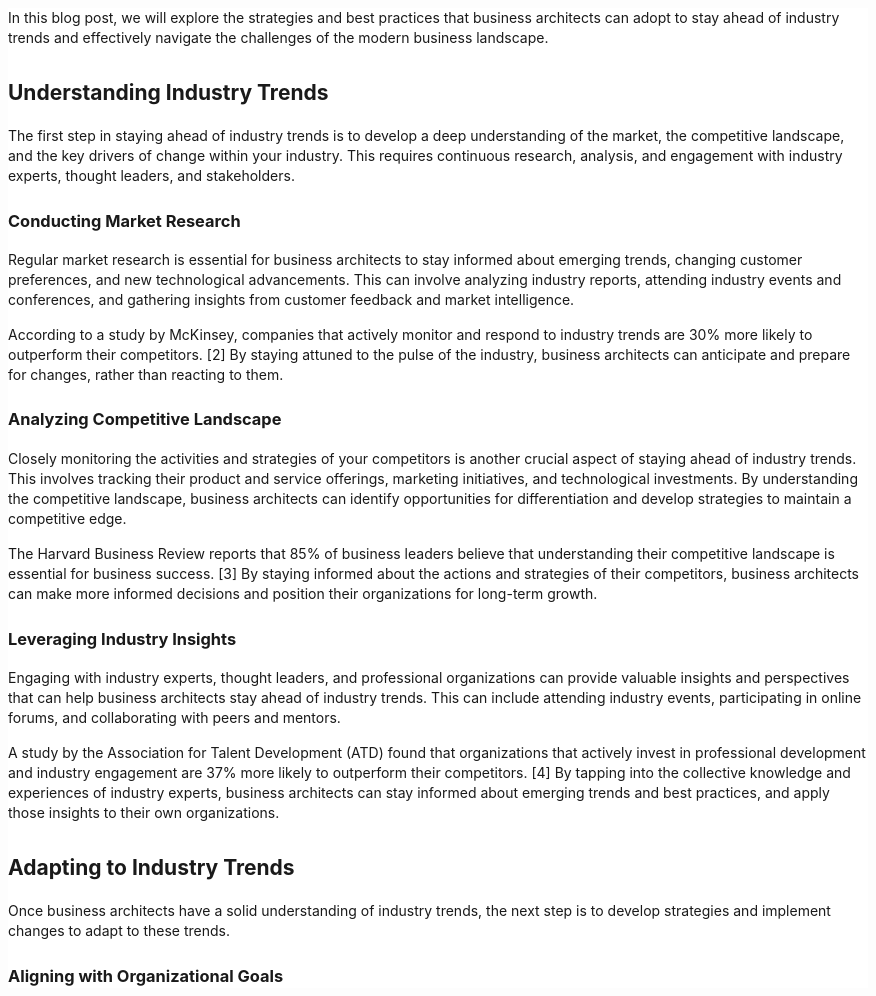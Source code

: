 In this blog post, we will explore the strategies and best practices that business architects can adopt to stay ahead of industry trends and effectively navigate the challenges of the modern business landscape.

## Understanding Industry Trends

The first step in staying ahead of industry trends is to develop a deep understanding of the market, the competitive landscape, and the key drivers of change within your industry. This requires continuous research, analysis, and engagement with industry experts, thought leaders, and stakeholders.

### Conducting Market Research

Regular market research is essential for business architects to stay informed about emerging trends, changing customer preferences, and new technological advancements. This can involve analyzing industry reports, attending industry events and conferences, and gathering insights from customer feedback and market intelligence.

According to a study by McKinsey, companies that actively monitor and respond to industry trends are 30% more likely to outperform their competitors. [2] By staying attuned to the pulse of the industry, business architects can anticipate and prepare for changes, rather than reacting to them.

### Analyzing Competitive Landscape

Closely monitoring the activities and strategies of your competitors is another crucial aspect of staying ahead of industry trends. This involves tracking their product and service offerings, marketing initiatives, and technological investments. By understanding the competitive landscape, business architects can identify opportunities for differentiation and develop strategies to maintain a competitive edge.

The Harvard Business Review reports that 85% of business leaders believe that understanding their competitive landscape is essential for business success. [3] By staying informed about the actions and strategies of their competitors, business architects can make more informed decisions and position their organizations for long-term growth.

### Leveraging Industry Insights

Engaging with industry experts, thought leaders, and professional organizations can provide valuable insights and perspectives that can help business architects stay ahead of industry trends. This can include attending industry events, participating in online forums, and collaborating with peers and mentors.

A study by the Association for Talent Development (ATD) found that organizations that actively invest in professional development and industry engagement are 37% more likely to outperform their competitors. [4] By tapping into the collective knowledge and experiences of industry experts, business architects can stay informed about emerging trends and best practices, and apply those insights to their own organizations.

## Adapting to Industry Trends

Once business architects have a solid understanding of industry trends, the next step is to develop strategies and implement changes to adapt to these trends.

### Aligning with Organizational Goals
